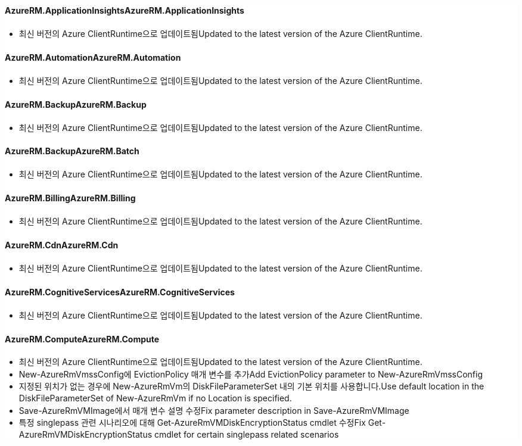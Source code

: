 #### <a name="azurermapplicationinsights"></a><span data-ttu-id="0c5d3-375">AzureRM.ApplicationInsights</span><span class="sxs-lookup"><span data-stu-id="0c5d3-375">AzureRM.ApplicationInsights</span></span>
* <span data-ttu-id="0c5d3-376">최신 버전의 Azure ClientRuntime으로 업데이트됨</span><span class="sxs-lookup"><span data-stu-id="0c5d3-376">Updated to the latest version of the Azure ClientRuntime.</span></span>

#### <a name="azurermautomation"></a><span data-ttu-id="0c5d3-377">AzureRM.Automation</span><span class="sxs-lookup"><span data-stu-id="0c5d3-377">AzureRM.Automation</span></span>
* <span data-ttu-id="0c5d3-378">최신 버전의 Azure ClientRuntime으로 업데이트됨</span><span class="sxs-lookup"><span data-stu-id="0c5d3-378">Updated to the latest version of the Azure ClientRuntime.</span></span>

#### <a name="azurermbackup"></a><span data-ttu-id="0c5d3-379">AzureRM.Backup</span><span class="sxs-lookup"><span data-stu-id="0c5d3-379">AzureRM.Backup</span></span>
* <span data-ttu-id="0c5d3-380">최신 버전의 Azure ClientRuntime으로 업데이트됨</span><span class="sxs-lookup"><span data-stu-id="0c5d3-380">Updated to the latest version of the Azure ClientRuntime.</span></span>

#### <a name="azurermbatch"></a><span data-ttu-id="0c5d3-381">AzureRM.Backup</span><span class="sxs-lookup"><span data-stu-id="0c5d3-381">AzureRM.Batch</span></span>
* <span data-ttu-id="0c5d3-382">최신 버전의 Azure ClientRuntime으로 업데이트됨</span><span class="sxs-lookup"><span data-stu-id="0c5d3-382">Updated to the latest version of the Azure ClientRuntime.</span></span>

#### <a name="azurermbilling"></a><span data-ttu-id="0c5d3-383">AzureRM.Billing</span><span class="sxs-lookup"><span data-stu-id="0c5d3-383">AzureRM.Billing</span></span>
* <span data-ttu-id="0c5d3-384">최신 버전의 Azure ClientRuntime으로 업데이트됨</span><span class="sxs-lookup"><span data-stu-id="0c5d3-384">Updated to the latest version of the Azure ClientRuntime.</span></span>

#### <a name="azurermcdn"></a><span data-ttu-id="0c5d3-385">AzureRM.Cdn</span><span class="sxs-lookup"><span data-stu-id="0c5d3-385">AzureRM.Cdn</span></span>
* <span data-ttu-id="0c5d3-386">최신 버전의 Azure ClientRuntime으로 업데이트됨</span><span class="sxs-lookup"><span data-stu-id="0c5d3-386">Updated to the latest version of the Azure ClientRuntime.</span></span>

#### <a name="azurermcognitiveservices"></a><span data-ttu-id="0c5d3-387">AzureRM.CognitiveServices</span><span class="sxs-lookup"><span data-stu-id="0c5d3-387">AzureRM.CognitiveServices</span></span>
* <span data-ttu-id="0c5d3-388">최신 버전의 Azure ClientRuntime으로 업데이트됨</span><span class="sxs-lookup"><span data-stu-id="0c5d3-388">Updated to the latest version of the Azure ClientRuntime.</span></span>

#### <a name="azurermcompute"></a><span data-ttu-id="0c5d3-389">AzureRM.Compute</span><span class="sxs-lookup"><span data-stu-id="0c5d3-389">AzureRM.Compute</span></span>
* <span data-ttu-id="0c5d3-390">최신 버전의 Azure ClientRuntime으로 업데이트됨</span><span class="sxs-lookup"><span data-stu-id="0c5d3-390">Updated to the latest version of the Azure ClientRuntime.</span></span>
* <span data-ttu-id="0c5d3-391">New-AzureRmVmssConfig에 EvictionPolicy 매개 변수를 추가</span><span class="sxs-lookup"><span data-stu-id="0c5d3-391">Add EvictionPolicy parameter to New-AzureRmVmssConfig</span></span>
* <span data-ttu-id="0c5d3-392">지정된 위치가 없는 경우에 New-AzureRmVm의 DiskFileParameterSet 내의 기본 위치를 사용합니다.</span><span class="sxs-lookup"><span data-stu-id="0c5d3-392">Use default location in the DiskFileParameterSet of New-AzureRmVm if no Location is specified.</span></span>
* <span data-ttu-id="0c5d3-393">Save-AzureRmVMImage에서 매개 변수 설명 수정</span><span class="sxs-lookup"><span data-stu-id="0c5d3-393">Fix parameter description in Save-AzureRmVMImage</span></span>
* <span data-ttu-id="0c5d3-394">특정 singlepass 관련 시나리오에 대해 Get-AzureRmVMDiskEncryptionStatus cmdlet 수정</span><span class="sxs-lookup"><span data-stu-id="0c5d3-394">Fix Get-AzureRmVMDiskEncryptionStatus cmdlet for certain singlepass related scenarios</span></span>
